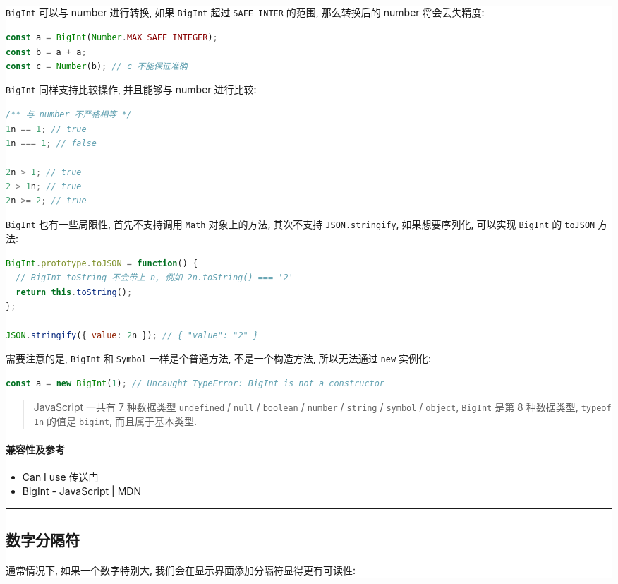 `BigInt` 可以与 number 进行转换, 如果 `BigInt` 超过 `SAFE_INTER` 的范围, 那么转换后的 number 将会丢失精度:

```js
const a = BigInt(Number.MAX_SAFE_INTEGER);
const b = a + a;
const c = Number(b); // c 不能保证准确
```

`BigInt` 同样支持比较操作, 并且能够与 number 进行比较:

```js
/** 与 number 不严格相等 */
1n == 1; // true
1n === 1; // false

2n > 1; // true
2 > 1n; // true
2n >= 2; // true
```

`BigInt` 也有一些局限性, 首先不支持调用 `Math` 对象上的方法, 其次不支持 `JSON.stringify`, 如果想要序列化, 可以实现 `BigInt` 的 `toJSON` 方法:

```js
BigInt.prototype.toJSON = function() {
  // BigInt toString 不会带上 n, 例如 2n.toString() === '2'
  return this.toString();
};

JSON.stringify({ value: 2n }); // { "value": "2" }
```

需要注意的是, `BigInt` 和 `Symbol` 一样是个普通方法, 不是一个构造方法, 所以无法通过 `new` 实例化:

```js
const a = new BigInt(1); // Uncaught TypeError: BigInt is not a constructor
```

> JavaScript 一共有 7 种数据类型 `undefined` / `null` / `boolean` / `number` / `string` / `symbol` / `object`, `BigInt` 是第 8 种数据类型, `typeof 1n` 的值是 `bigint`, 而且属于基本类型.

#### 兼容性及参考

- [Can I use 传送门](https://caniuse.com/?search=bigint)
- [BigInt - JavaScript | MDN](https://developer.mozilla.org/docs/Web/JavaScript/Reference/Global_Objects/BigInt)

---

## 数字分隔符

通常情况下, 如果一个数字特别大, 我们会在显示界面添加分隔符显得更有可读性:
